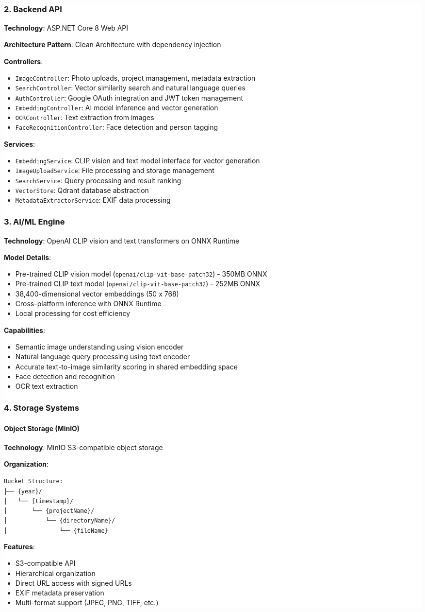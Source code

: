 ### 2. Backend API
**Technology**: ASP.NET Core 8 Web API

**Architecture Pattern**: Clean Architecture with dependency injection

**Controllers**:
- `ImageController`: Photo uploads, project management, metadata extraction
- `SearchController`: Vector similarity search and natural language queries
- `AuthController`: Google OAuth integration and JWT token management
- `EmbeddingController`: AI model inference and vector generation
- `OCRController`: Text extraction from images
- `FaceRecognitionController`: Face detection and person tagging

**Services**:
- `EmbeddingService`: CLIP vision and text model interface for vector generation
- `ImageUploadService`: File processing and storage management
- `SearchService`: Query processing and result ranking
- `VectorStore`: Qdrant database abstraction
- `MetadataExtractorService`: EXIF data processing

### 3. AI/ML Engine
**Technology**: OpenAI CLIP vision and text transformers on ONNX Runtime

**Model Details**:
- Pre-trained CLIP vision model (`openai/clip-vit-base-patch32`) - 350MB ONNX
- Pre-trained CLIP text model (`openai/clip-vit-base-patch32`) - 252MB ONNX
- 38,400-dimensional vector embeddings (50 x 768)
- Cross-platform inference with ONNX Runtime
- Local processing for cost efficiency

**Capabilities**:
- Semantic image understanding using vision encoder
- Natural language query processing using text encoder
- Accurate text-to-image similarity scoring in shared embedding space
- Face detection and recognition
- OCR text extraction

### 4. Storage Systems

#### Object Storage (MinIO)
**Technology**: MinIO S3-compatible object storage

**Organization**:
```
Bucket Structure:
├── {year}/
│   └── {timestamp}/
│       └── {projectName}/
│           └── {directoryName}/
│               └── {fileName}
```

**Features**:
- S3-compatible API
- Hierarchical organization
- Direct URL access with signed URLs
- EXIF metadata preservation
- Multi-format support (JPEG, PNG, TIFF, etc.)
